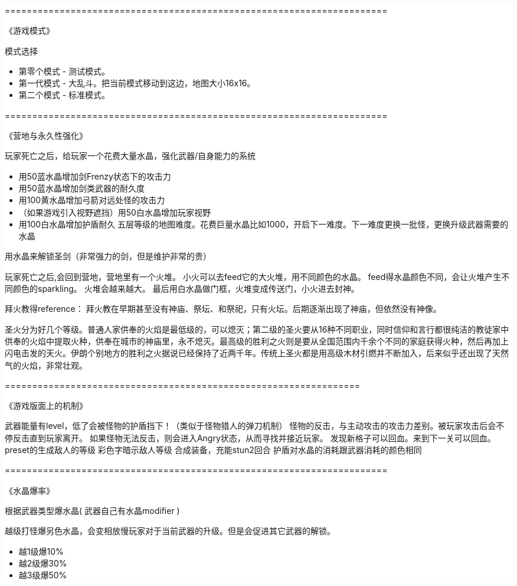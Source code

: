 


======================================================================

《游戏模式》

模式选择
  * 第零个模式 - 测试模式。
  * 第一代模式 - 大乱斗。把当前模式移动到这边，地图大小16x16。
  * 第二个模式 - 标准模式。

======================================================================

《营地与永久性强化》

玩家死亡之后，给玩家一个花费大量水晶，强化武器/自身能力的系统
* 用50蓝水晶增加剑Frenzy状态下的攻击力
* 用50蓝水晶增加剑类武器的耐久度
* 用100黄水晶增加弓箭对远处怪的攻击力
* （如果游戏引入视野遮挡）用50白水晶增加玩家视野
* 用100白水晶增加护盾耐久
五层等级的地图难度。花费巨量水晶比如1000，开启下一难度。下一难度更换一批怪，更换升级武器需要的水晶

用水晶来解锁圣剑（非常强力的剑，但是维护非常的贵）

玩家死亡之后,会回到营地，营地里有一个火堆。
小火可以去feed它的大火堆，用不同颜色的水晶。
feed得水晶颜色不同，会让火堆产生不同颜色的sparkling。
火堆会越来越大。
最后用白水晶做门框，火堆变成传送门，小火进去封神。

拜火教得reference：
拜火教在早期甚至没有神庙、祭坛、和祭祀，只有火坛。后期逐渐出现了神庙，但依然没有神像。

圣火分为好几个等级。普通人家供奉的火焰是最低级的，可以熄灭；第二级的圣火要从16种不同职业，同时信仰和言行都很纯洁的教徒家中供奉的火焰中提取火种，供奉在城市的神庙里，永不熄灭。最高级的胜利之火则是要从全国范围内千余个不同的家庭获得火种，然后再加上闪电击发的天火。伊朗个别地方的胜利之火据说已经保持了近两千年。传统上圣火都是用高级木材引燃并不断加入，后来似乎还出现了天然气的火焰，非常壮观。

=================================================================

《游戏版面上的机制》

武器能量有level，低了会被怪物的护盾挡下！（类似于怪物猎人的弹刀机制）
怪物的反击，与主动攻击的攻击力差别。被玩家攻击后会不停反击直到玩家离开。 如果怪物无法反击，则会进入Angry状态，从而寻找并接近玩家。
发现新格子可以回血。来到下一关可以回血。
preset的生成敌人的等级
彩色字暗示敌人等级
合成装备，充能stun2回合
护盾对水晶的消耗跟武器消耗的颜色相同

======================================================================

《水晶爆率》

根据武器类型爆水晶( 武器自己有水晶modifier )

越级打怪爆另色水晶，会变相放慢玩家对于当前武器的升级。但是会促进其它武器的解锁。
  * 越1级爆10%
  * 越2级爆30%
  * 越3级爆50%
